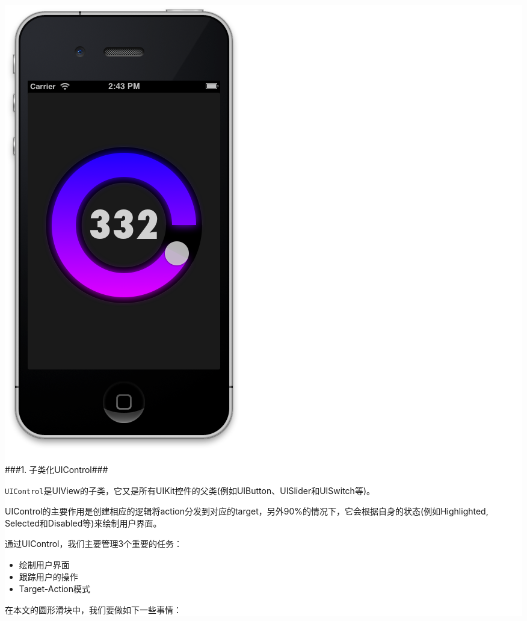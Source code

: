 ![](/images/2014/01/12.png)


###1. 子类化UIControl###

`UIControl`是UIView的子类，它又是所有UIKit控件的父类(例如UIButton、UISlider和UISwitch等)。

UIControl的主要作用是创建相应的逻辑将action分发到对应的target，另外90%的情况下，它会根据自身的状态(例如Highlighted, Selected和Disabled等)来绘制用户界面。

通过UIControl，我们主要管理3个重要的任务：

* 绘制用户界面
* 跟踪用户的操作
* Target-Action模式

在本文的圆形滑块中，我们要做如下一些事情：
